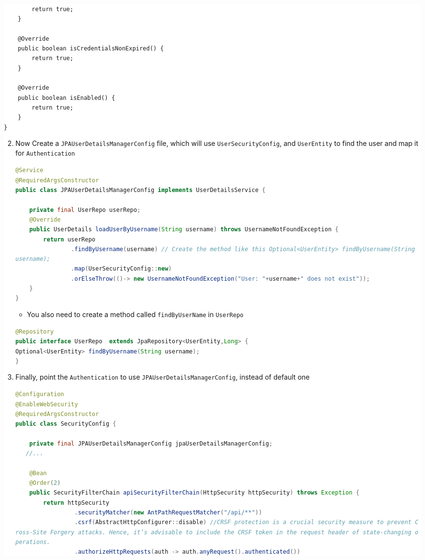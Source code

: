    ```
           return true;
       }
   
       @Override
       public boolean isCredentialsNonExpired() {
           return true;
       }
   
       @Override
       public boolean isEnabled() {
           return true;
       }
   }
   ```

2. Now Create a `JPAUserDetailsManagerConfig` file, which will use `UserSecurityConfig`, and `UserEntity` to find the user and map it for `Authentication`

   ```java
   @Service
   @RequiredArgsConstructor
   public class JPAUserDetailsManagerConfig implements UserDetailsService {
   
       private final UserRepo userRepo;
       @Override
       public UserDetails loadUserByUsername(String username) throws UsernameNotFoundException {
           return userRepo
                   .findByUsername(username) // Create the method like this Optional<UserEntity> findByUsername(String username);
                   .map(UserSecurityConfig::new)
                   .orElseThrow(()-> new UsernameNotFoundException("User: "+username+" does not exist"));
       }
   }
   ```

    - You also need to create a method called `findByUserName` in `UserRepo`
   ```java
   @Repository
   public interface UserRepo  extends JpaRepository<UserEntity,Long> {
   Optional<UserEntity> findByUsername(String username);
   }

   ```

3. Finally, point the `Authentication` to use `JPAUserDetailsManagerConfig`, instead of default one

   ```java
   @Configuration
   @EnableWebSecurity
   @RequiredArgsConstructor
   public class SecurityConfig {
   
       private final JPAUserDetailsManagerConfig jpaUserDetailsManagerConfig;
      //...
   
       @Bean
       @Order(2)
       public SecurityFilterChain apiSecurityFilterChain(HttpSecurity httpSecurity) throws Exception {
           return httpSecurity
                    .securityMatcher(new AntPathRequestMatcher("/api/**"))
                    .csrf(AbstractHttpConfigurer::disable) //CRSF protection is a crucial security measure to prevent Cross-Site Forgery attacks. Hence, it’s advisable to include the CRSF token in the request header of state-changing operations.
                    .authorizeHttpRequests(auth -> auth.anyRequest().authenticated())
   ```